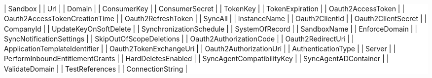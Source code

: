 | Sandbox                         |
| Url                             |
| Domain                          |
| ConsumerKey                     |
| ConsumerSecret                  |
| TokenKey                        |
| TokenExpiration                 |
| Oauth2AccessToken               |
| Oauth2AccessTokenCreationTime   |
| Oauth2RefreshToken              |
| SyncAll                         |
| InstanceName                    |
| Oauth2ClientId                  |
| Oauth2ClientSecret              |
| CompanyId                       |
| UpdateKeyOnSoftDelete           |
| SynchronizationSchedule         |
| SystemOfRecord                  |
| SandboxName                     |
| EnforceDomain                   |
| SyncNotificationSettings        |
| SkipOutOfScopeDeletions         |
| Oauth2AuthorizationCode         |
| Oauth2RedirectUri               |
| ApplicationTemplateIdentifier   |
| Oauth2TokenExchangeUri          |
| Oauth2AuthorizationUri          |
| AuthenticationType              |
| Server                          |
| PerformInboundEntitlementGrants |
| HardDeletesEnabled              |
| SyncAgentCompatibilityKey       |
| SyncAgentADContainer            |
| ValidateDomain                  |
| TestReferences                  |
| ConnectionString                |
